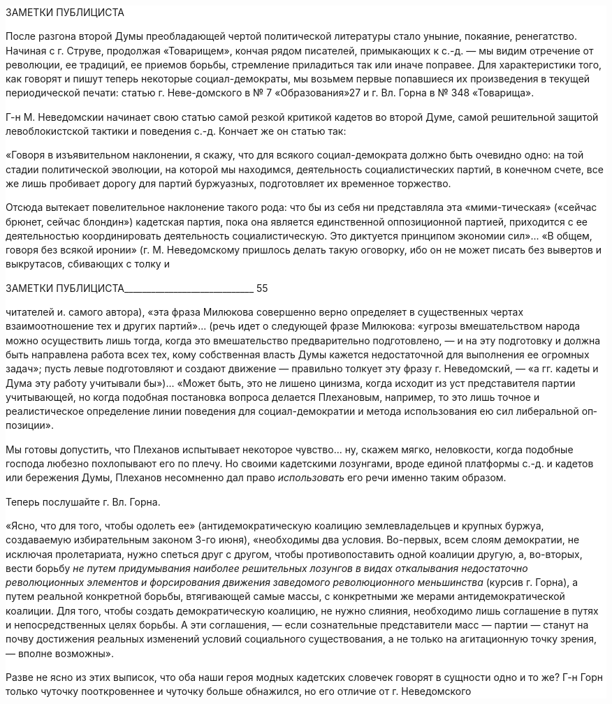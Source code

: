 ЗАМЕТКИ ПУБЛИЦИСТА

После разгона второй Думы преобладающей чертой политической литературы стало уныние, покаяние, ренегатство. Начиная с г. Струве, продолжая «Товарищем», кончая рядом писателей, примыкающих к с.-д. — мы видим отречение от революции, ее тра­диций, ее приемов борьбы, стремление приладиться так или иначе поправее. Для харак­теристики того, как говорят и пишут теперь некоторые социал-демократы, мы возьмем первые попавшиеся их произведения в текущей периодической печати: статью г. Неве-домского в № 7 «Образования»27 и г. Вл. Горна в № 348 «Товарища».

Г-н М. Неведомскии начинает свою статью самой резкой критикой кадетов во вто­рой Думе, самой решительной защитой левоблокистской тактики и поведения с.-д. Кончает же он статью так:

«Говоря в изъявительном наклонении, я скажу, что для всякого социал-демократа должно быть оче­видно одно: на той стадии политической эволюции, на которой мы находимся, деятельность социалисти­ческих партий, в конечном счете, все же лишь пробивает дорогу для партий буржуазных, подготовляет их временное торжество.

Отсюда вытекает повелительное наклонение такого рода: что бы из себя ни представляла эта «мими-тическая» («сейчас брюнет, сейчас блондин») кадетская партия, пока она является единственной оппози­ционной партией, приходится с ее деятельностью координировать деятельность социалистическую. Это диктуется принципом экономии сил»... «В общем, говоря без всякой иронии» (г. М. Неведомскому при­шлось делать такую оговорку, ибо он не может писать без вывертов и выкрутасов, сбивающих с толку и

  

ЗАМЕТКИ ПУБЛИЦИСТА_____________________________ 55

читателей и. самого автора), «эта фраза Милюкова совершенно верно определяет в существенных чертах взаимоотношение тех и других партий»... (речь идет о следующей фразе Милюкова: «угрозы вмешатель­ством народа можно осуществить лишь тогда, когда это вмешательство предварительно подготовлено, — и на эту подготовку и должна быть направлена работа всех тех, кому собственная власть Думы кажется недостаточной для выполнения ее огромных задач»; пусть левые подготовляют и создают движение — правильно толкует эту фразу г. Неведомский, — «а гг. кадеты и Дума эту работу учитывали бы»)... «Мо­жет быть, это не лишено цинизма, когда исходит из уст представителя партии учитывающей, но когда подобная постановка вопроса делается Плехановым, например, то это лишь точное и реалистическое определение линии поведения для социал-демократии и метода использования ею сил либеральной оп­позиции».

Мы готовы допустить, что Плеханов испытывает некоторое чувство... ну, скажем мягко, неловкости, когда подобные господа любезно похлопывают его по плечу. Но своими кадетскими лозунгами, вроде единой платформы с.-д. и кадетов или бережения Думы, Плеханов несомненно дал право _использовать_ его речи именно таким образом.

Теперь послушайте г. Вл. Горна.

«Ясно, что для того, чтобы одолеть ее» (антидемократическую коалицию землевладельцев и крупных буржуа, создаваемую избирательным законом 3-го июня), «необходимы два условия. Во-первых, всем слоям демократии, не исключая пролетариата, нужно спеться друг с другом, чтобы противопоставить одной коалиции другую, а, во-вторых, вести борьбу _не путем придумывания наиболее решительных ло­зунгов в видах откалывания недостаточно революционных элементов и форсирования движения заве­домого революционного меньшинства_ (курсив г. Горна), а путем реальной конкретной борьбы, втяги­вающей самые массы, с конкретными же мерами антидемократической коалиции. Для того, чтобы соз­дать демократическую коалицию, не нужно слияния, необходимо лишь соглашение в путях и непосред­ственных целях борьбы. А эти соглашения, — если сознательные представители масс — партии — ста­нут на почву достижения реальных изменений условий социального существования, а не только на аги­тационную точку зрения, — вполне возможны».

Разве не ясно из этих выписок, что оба наши героя модных кадетских словечек гово­рят в сущности одно и то же? Г-н Горн только чуточку пооткровеннее и чуточку боль­ше обнажился, но его отличие от г. Неведомского
